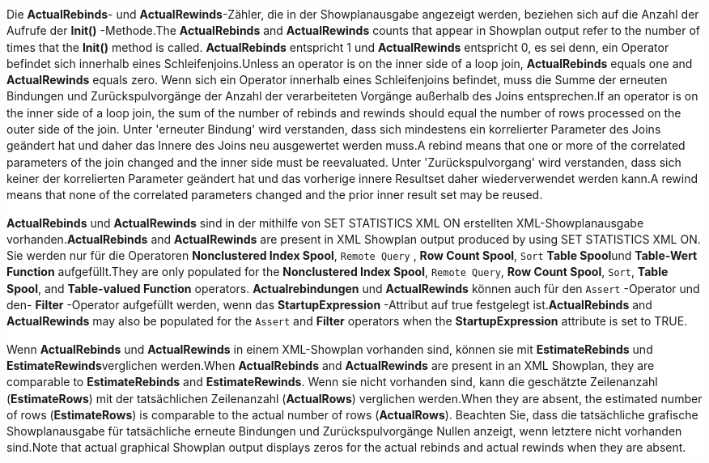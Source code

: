  <span data-ttu-id="74215-127">Die **ActualRebinds**- und **ActualRewinds**-Zähler, die in der Showplanausgabe angezeigt werden, beziehen sich auf die Anzahl der Aufrufe der **Init()** -Methode.</span><span class="sxs-lookup"><span data-stu-id="74215-127">The **ActualRebinds** and **ActualRewinds** counts that appear in Showplan output refer to the number of times that the **Init()** method is called.</span></span> <span data-ttu-id="74215-128">**ActualRebinds** entspricht 1 und **ActualRewinds** entspricht 0, es sei denn, ein Operator befindet sich innerhalb eines Schleifenjoins.</span><span class="sxs-lookup"><span data-stu-id="74215-128">Unless an operator is on the inner side of a loop join, **ActualRebinds** equals one and **ActualRewinds** equals zero.</span></span> <span data-ttu-id="74215-129">Wenn sich ein Operator innerhalb eines Schleifenjoins befindet, muss die Summe der erneuten Bindungen und Zurückspulvorgänge der Anzahl der verarbeiteten Vorgänge außerhalb des Joins entsprechen.</span><span class="sxs-lookup"><span data-stu-id="74215-129">If an operator is on the inner side of a loop join, the sum of the number of rebinds and rewinds should equal the number of rows processed on the outer side of the join.</span></span> <span data-ttu-id="74215-130">Unter 'erneuter Bindung' wird verstanden, dass sich mindestens ein korrelierter Parameter des Joins geändert hat und daher das Innere des Joins neu ausgewertet werden muss.</span><span class="sxs-lookup"><span data-stu-id="74215-130">A rebind means that one or more of the correlated parameters of the join changed and the inner side must be reevaluated.</span></span> <span data-ttu-id="74215-131">Unter 'Zurückspulvorgang' wird verstanden, dass sich keiner der korrelierten Parameter geändert hat und das vorherige innere Resultset daher wiederverwendet werden kann.</span><span class="sxs-lookup"><span data-stu-id="74215-131">A rewind means that none of the correlated parameters changed and the prior inner result set may be reused.</span></span>  
  
 <span data-ttu-id="74215-132">**ActualRebinds** und **ActualRewinds** sind in der mithilfe von SET STATISTICS XML ON erstellten XML-Showplanausgabe vorhanden.</span><span class="sxs-lookup"><span data-stu-id="74215-132">**ActualRebinds** and **ActualRewinds** are present in XML Showplan output produced by using SET STATISTICS XML ON.</span></span> <span data-ttu-id="74215-133">Sie werden nur für die Operatoren **Nonclustered Index Spool**, `Remote Query` , **Row Count Spool**, `Sort` **Table Spool**und **Table-Wert Function** aufgefüllt.</span><span class="sxs-lookup"><span data-stu-id="74215-133">They are only populated for the **Nonclustered Index Spool**, `Remote Query`, **Row Count Spool**, `Sort`, **Table Spool**, and **Table-valued Function** operators.</span></span> <span data-ttu-id="74215-134">**Actualrebindungen** und **ActualRewinds** können auch für den `Assert` -Operator und den- **Filter** -Operator aufgefüllt werden, wenn das **StartupExpression** -Attribut auf true festgelegt ist.</span><span class="sxs-lookup"><span data-stu-id="74215-134">**ActualRebinds** and **ActualRewinds** may also be populated for the `Assert` and **Filter** operators when the **StartupExpression** attribute is set to TRUE.</span></span>  
  
 <span data-ttu-id="74215-135">Wenn **ActualRebinds** und **ActualRewinds** in einem XML-Showplan vorhanden sind, können sie mit **EstimateRebinds** und **EstimateRewinds**verglichen werden.</span><span class="sxs-lookup"><span data-stu-id="74215-135">When **ActualRebinds** and **ActualRewinds** are present in an XML Showplan, they are comparable to **EstimateRebinds** and **EstimateRewinds**.</span></span> <span data-ttu-id="74215-136">Wenn sie nicht vorhanden sind, kann die geschätzte Zeilenanzahl (**EstimateRows**) mit der tatsächlichen Zeilenanzahl (**ActualRows**) verglichen werden.</span><span class="sxs-lookup"><span data-stu-id="74215-136">When they are absent, the estimated number of rows (**EstimateRows**) is comparable to the actual number of rows (**ActualRows**).</span></span> <span data-ttu-id="74215-137">Beachten Sie, dass die tatsächliche grafische Showplanausgabe für tatsächliche erneute Bindungen und Zurückspulvorgänge Nullen anzeigt, wenn letztere nicht vorhanden sind.</span><span class="sxs-lookup"><span data-stu-id="74215-137">Note that actual graphical Showplan output displays zeros for the actual rebinds and actual rewinds when they are absent.</span></span>  
  